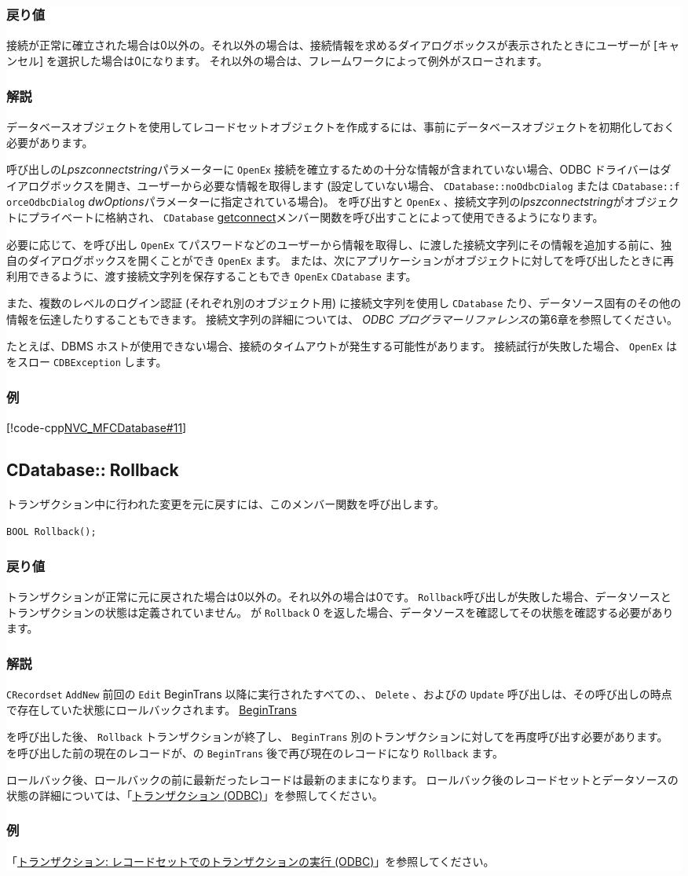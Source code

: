 ### <a name="return-value"></a>戻り値

接続が正常に確立された場合は0以外の。それ以外の場合は、接続情報を求めるダイアログボックスが表示されたときにユーザーが [キャンセル] を選択した場合は0になります。 それ以外の場合は、フレームワークによって例外がスローされます。

### <a name="remarks"></a>解説

データベースオブジェクトを使用してレコードセットオブジェクトを作成するには、事前にデータベースオブジェクトを初期化しておく必要があります。

呼び出しの*Lpszconnectstring*パラメーターに `OpenEx` 接続を確立するための十分な情報が含まれていない場合、ODBC ドライバーはダイアログボックスを開き、ユーザーから必要な情報を取得します (設定していない場合、 `CDatabase::noOdbcDialog` または `CDatabase::forceOdbcDialog` *dwOptions*パラメーターに指定されている場合)。 を呼び出すと `OpenEx` 、接続文字列の*lpszconnectstring*がオブジェクトにプライベートに格納され、 `CDatabase` [getconnect](#getconnect)メンバー関数を呼び出すことによって使用できるようになります。

必要に応じて、を呼び出し `OpenEx` てパスワードなどのユーザーから情報を取得し、に渡した接続文字列にその情報を追加する前に、独自のダイアログボックスを開くことができ `OpenEx` ます。 または、次にアプリケーションがオブジェクトに対してを呼び出したときに再利用できるように、渡す接続文字列を保存することもでき `OpenEx` `CDatabase` ます。

また、複数のレベルのログイン認証 (それぞれ別のオブジェクト用) に接続文字列を使用し `CDatabase` たり、データソース固有のその他の情報を伝達したりすることもできます。 接続文字列の詳細については、 *ODBC プログラマーリファレンス*の第6章を参照してください。

たとえば、DBMS ホストが使用できない場合、接続のタイムアウトが発生する可能性があります。 接続試行が失敗した場合、 `OpenEx` はをスロー `CDBException` します。

### <a name="example"></a>例

[!code-cpp[NVC_MFCDatabase#11](../../mfc/codesnippet/cpp/cdatabase-class_7.cpp)]

## <a name="cdatabaserollback"></a><a name="rollback"></a>CDatabase:: Rollback

トランザクション中に行われた変更を元に戻すには、このメンバー関数を呼び出します。

```
BOOL Rollback();
```

### <a name="return-value"></a>戻り値

トランザクションが正常に元に戻された場合は0以外の。それ以外の場合は0です。 `Rollback`呼び出しが失敗した場合、データソースとトランザクションの状態は定義されていません。 が `Rollback` 0 を返した場合、データソースを確認してその状態を確認する必要があります。

### <a name="remarks"></a>解説

`CRecordset` `AddNew` 前回の `Edit` BeginTrans 以降に実行されたすべての、、 `Delete` 、およびの `Update` 呼び出しは、その呼び出しの時点で存在していた状態にロールバックされます。 [BeginTrans](#begintrans)

を呼び出した後、 `Rollback` トランザクションが終了し、 `BeginTrans` 別のトランザクションに対してを再度呼び出す必要があります。 を呼び出した前の現在のレコードが、の `BeginTrans` 後で再び現在のレコードになり `Rollback` ます。

ロールバック後、ロールバックの前に最新だったレコードは最新のままになります。 ロールバック後のレコードセットとデータソースの状態の詳細については、「[トランザクション (ODBC)](../../data/odbc/transaction-odbc.md)」を参照してください。

### <a name="example"></a>例

  「[トランザクション: レコードセットでのトランザクションの実行 (ODBC)](../../data/odbc/transaction-performing-a-transaction-in-a-recordset-odbc.md)」を参照してください。
